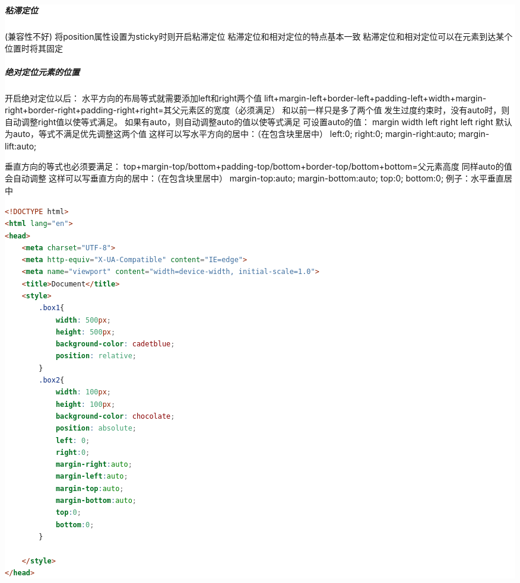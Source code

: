 ##### 粘滞定位
(兼容性不好)
将position属性设置为sticky时则开启粘滞定位
粘滞定位和相对定位的特点基本一致
粘滞定位和相对定位可以在元素到达某个位置时将其固定

##### 绝对定位元素的位置
开启绝对定位以后：
水平方向的布局等式就需要添加left和right两个值
        lift+margin-left+border-left+padding-left+width+margin-right+border-right+padding-right+right=其父元素区的宽度（必须满足）
        和以前一样只是多了两个值
        发生过度约束时，没有auto时，则自动调整right值以使等式满足。
        如果有auto，则自动调整auto的值以使等式满足
        可设置auto的值：
            margin width left right 
            left right 默认为auto，等式不满足优先调整这两个值
这样可以写水平方向的居中：（在包含块里居中）
        left:0;
        right:0;
        margin-right:auto;
        margin-lift:auto;

垂直方向的等式也必须要满足：
        top+margin-top/bottom+padding-top/bottom+border-top/bottom+bottom=父元素高度
        同样auto的值会自动调整
这样可以写垂直方向的居中：（在包含块里居中）
        margin-top:auto;
        margin-bottom:auto;
        top:0;
        bottom:0;
例子：水平垂直居中
```html
<!DOCTYPE html>
<html lang="en">
<head>
    <meta charset="UTF-8">
    <meta http-equiv="X-UA-Compatible" content="IE=edge">
    <meta name="viewport" content="width=device-width, initial-scale=1.0">
    <title>Document</title>
    <style>
        .box1{
            width: 500px;
            height: 500px;
            background-color: cadetblue;
            position: relative;
        }
        .box2{
            width: 100px;
            height: 100px;
            background-color: chocolate;
            position: absolute;
            left: 0;
            right:0;
            margin-right:auto;
            margin-left:auto;
            margin-top:auto;
            margin-bottom:auto;
            top:0;
            bottom:0;
        }

    </style>
</head>
```
